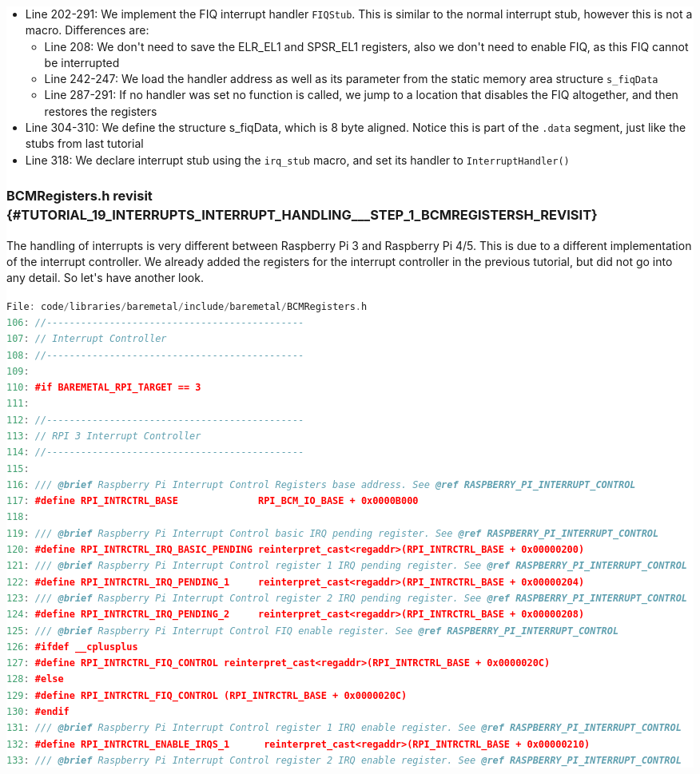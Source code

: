- Line 202-291: We implement the FIQ interrupt handler `FIQStub`. This is similar to the normal interrupt stub, however this is not a macro.
Differences are:
  - Line 208: We don't need to save the ELR_EL1 and SPSR_EL1 registers, also we don't need to enable FIQ, as this FIQ cannot be interrupted
  - Line 242-247: We load the handler address as well as its parameter from the static memory area structure `s_fiqData`
  - Line 287-291: If no handler was set no function is called, we jump to a location that disables the FIQ altogether, and then restores the registers
- Line 304-310: We define the structure s_fiqData, which is 8 byte aligned. Notice this is part of the `.data` segment, just like the stubs from last tutorial
- Line 318: We declare interrupt stub using the `irq_stub` macro, and set its handler to `InterruptHandler()`

### BCMRegisters.h revisit {#TUTORIAL_19_INTERRUPTS_INTERRUPT_HANDLING___STEP_1_BCMREGISTERSH_REVISIT}

The handling of interrupts is very different between Raspberry Pi 3 and Raspberry Pi 4/5.
This is due to a different implementation of the interrupt controller.
We already added the registers for the interrupt controller in the previous tutorial, but did not go into any detail.
So let's have another look.

```cpp
File: code/libraries/baremetal/include/baremetal/BCMRegisters.h
106: //---------------------------------------------
107: // Interrupt Controller
108: //---------------------------------------------
109:
110: #if BAREMETAL_RPI_TARGET == 3
111:
112: //---------------------------------------------
113: // RPI 3 Interrupt Controller
114: //---------------------------------------------
115:
116: /// @brief Raspberry Pi Interrupt Control Registers base address. See @ref RASPBERRY_PI_INTERRUPT_CONTROL
117: #define RPI_INTRCTRL_BASE              RPI_BCM_IO_BASE + 0x0000B000
118: 
119: /// @brief Raspberry Pi Interrupt Control basic IRQ pending register. See @ref RASPBERRY_PI_INTERRUPT_CONTROL
120: #define RPI_INTRCTRL_IRQ_BASIC_PENDING reinterpret_cast<regaddr>(RPI_INTRCTRL_BASE + 0x00000200)
121: /// @brief Raspberry Pi Interrupt Control register 1 IRQ pending register. See @ref RASPBERRY_PI_INTERRUPT_CONTROL
122: #define RPI_INTRCTRL_IRQ_PENDING_1     reinterpret_cast<regaddr>(RPI_INTRCTRL_BASE + 0x00000204)
123: /// @brief Raspberry Pi Interrupt Control register 2 IRQ pending register. See @ref RASPBERRY_PI_INTERRUPT_CONTROL
124: #define RPI_INTRCTRL_IRQ_PENDING_2     reinterpret_cast<regaddr>(RPI_INTRCTRL_BASE + 0x00000208)
125: /// @brief Raspberry Pi Interrupt Control FIQ enable register. See @ref RASPBERRY_PI_INTERRUPT_CONTROL
126: #ifdef __cplusplus
127: #define RPI_INTRCTRL_FIQ_CONTROL reinterpret_cast<regaddr>(RPI_INTRCTRL_BASE + 0x0000020C)
128: #else
129: #define RPI_INTRCTRL_FIQ_CONTROL (RPI_INTRCTRL_BASE + 0x0000020C)
130: #endif
131: /// @brief Raspberry Pi Interrupt Control register 1 IRQ enable register. See @ref RASPBERRY_PI_INTERRUPT_CONTROL
132: #define RPI_INTRCTRL_ENABLE_IRQS_1      reinterpret_cast<regaddr>(RPI_INTRCTRL_BASE + 0x00000210)
133: /// @brief Raspberry Pi Interrupt Control register 2 IRQ enable register. See @ref RASPBERRY_PI_INTERRUPT_CONTROL
```